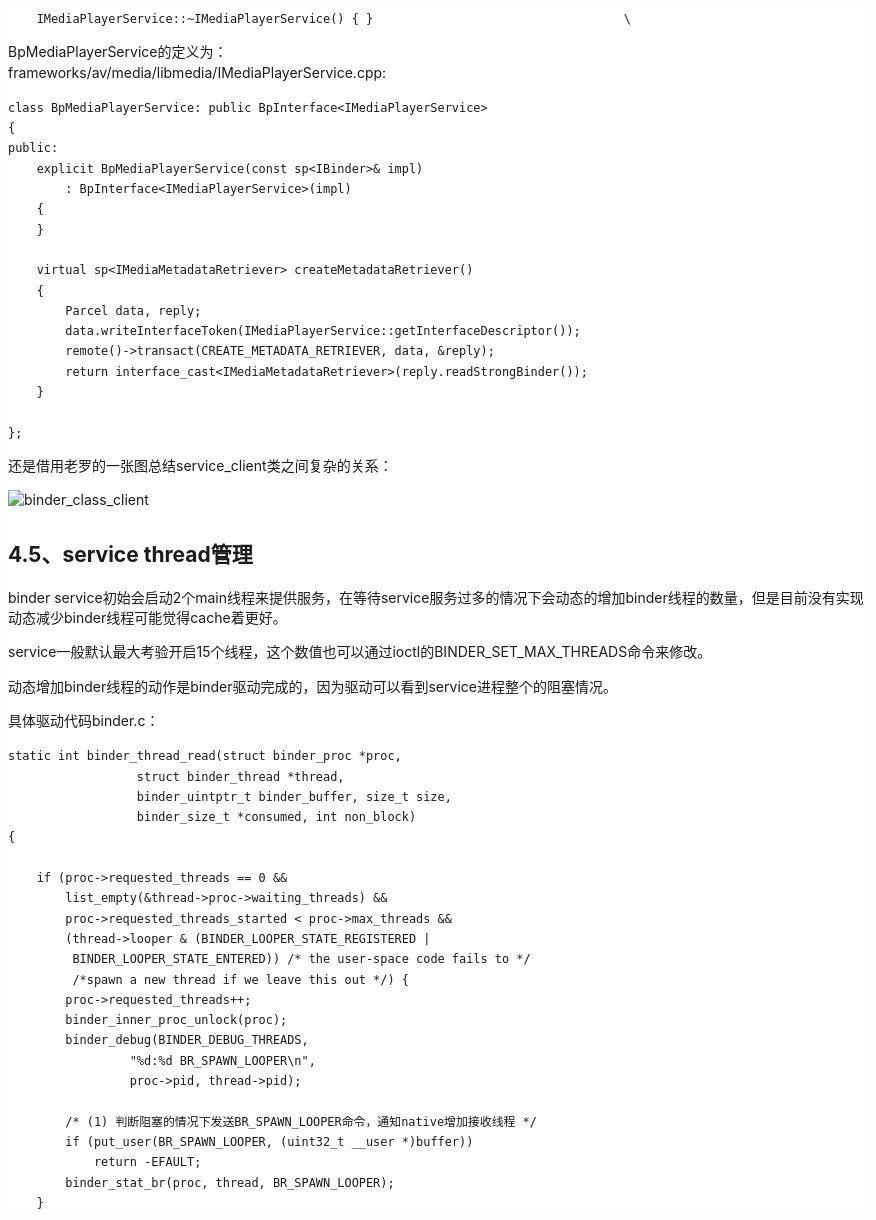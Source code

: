 ```
    IMediaPlayerService::~IMediaPlayerService() { }                                   \
```

BpMediaPlayerService的定义为：  
frameworks/av/media/libmedia/IMediaPlayerService.cpp:

```
class BpMediaPlayerService: public BpInterface<IMediaPlayerService>
{
public:
    explicit BpMediaPlayerService(const sp<IBinder>& impl)
        : BpInterface<IMediaPlayerService>(impl)
    {
    }

    virtual sp<IMediaMetadataRetriever> createMetadataRetriever()
    {
        Parcel data, reply;
        data.writeInterfaceToken(IMediaPlayerService::getInterfaceDescriptor());
        remote()->transact(CREATE_METADATA_RETRIEVER, data, &reply);
        return interface_cast<IMediaMetadataRetriever>(reply.readStrongBinder());
    }

};
```

还是借用老罗的一张图总结service_client类之间复杂的关系：

![binder_class_client](/images/posts/2019/01/android_binder/binder_class_client.jpg)

## 4.5、service thread管理

binder service初始会启动2个main线程来提供服务，在等待service服务过多的情况下会动态的增加binder线程的数量，但是目前没有实现动态减少binder线程可能觉得cache着更好。

service一般默认最大考验开启15个线程，这个数值也可以通过ioctl的BINDER_SET_MAX_THREADS命令来修改。

动态增加binder线程的动作是binder驱动完成的，因为驱动可以看到service进程整个的阻塞情况。

具体驱动代码binder.c：

```
static int binder_thread_read(struct binder_proc *proc,
			      struct binder_thread *thread,
			      binder_uintptr_t binder_buffer, size_t size,
			      binder_size_t *consumed, int non_block)
{

	if (proc->requested_threads == 0 &&
	    list_empty(&thread->proc->waiting_threads) &&
	    proc->requested_threads_started < proc->max_threads &&
	    (thread->looper & (BINDER_LOOPER_STATE_REGISTERED |
	     BINDER_LOOPER_STATE_ENTERED)) /* the user-space code fails to */
	     /*spawn a new thread if we leave this out */) {
		proc->requested_threads++;
		binder_inner_proc_unlock(proc);
		binder_debug(BINDER_DEBUG_THREADS,
			     "%d:%d BR_SPAWN_LOOPER\n",
			     proc->pid, thread->pid);
		
		/* (1) 判断阻塞的情况下发送BR_SPAWN_LOOPER命令，通知native增加接收线程 */
		if (put_user(BR_SPAWN_LOOPER, (uint32_t __user *)buffer))
			return -EFAULT;
		binder_stat_br(proc, thread, BR_SPAWN_LOOPER);
	} 

```